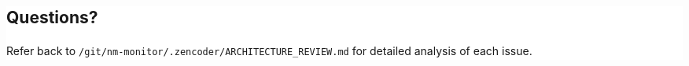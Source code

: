 
## Questions?

Refer back to `/git/nm-monitor/.zencoder/ARCHITECTURE_REVIEW.md` for detailed analysis of each issue.